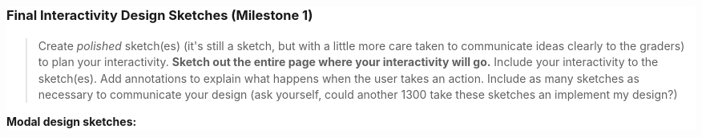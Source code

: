

### Final Interactivity Design Sketches (Milestone 1)
> Create _polished_ sketch(es) (it's still a sketch, but with a little more care taken to communicate ideas clearly to the graders) to plan your interactivity.
> **Sketch out the entire page where your interactivity will go.**
> Include your interactivity to the sketch(es).
> Add annotations to explain what happens when the user takes an action.
> Include as many sketches as necessary to communicate your design (ask yourself, could another 1300 take these sketches an implement my design?)

**Modal design sketches:**
